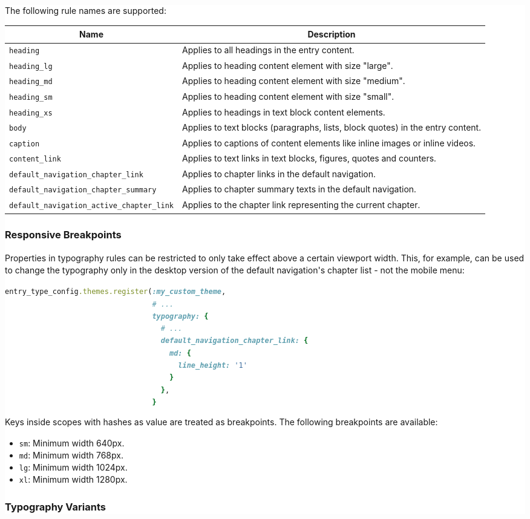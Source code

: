 The following rule names are supported:

| Name | Description |
| ---- | ----------- |
| `heading` | Applies to all headings in the entry content. |
| `heading_lg` | Applies to heading content element with size "large". |
| `heading_md` | Applies to heading content element with size "medium". |
| `heading_sm` | Applies to heading content element with size "small". |
| `heading_xs` | Applies to headings in text block content elements. |
| `body` | Applies to text blocks (paragraphs, lists, block quotes) in the entry content. |
| `caption` | Applies to captions of content elements like inline images or inline videos. |
| `content_link` | Applies to text links in text blocks, figures, quotes and counters. |
| `default_navigation_chapter_link` | Applies to chapter links in the default navigation. |
| `default_navigation_chapter_summary` | Applies to chapter summary texts in the default navigation. |
| `default_navigation_active_chapter_link` | Applies to the chapter link representing the current chapter. |

### Responsive Breakpoints

Properties in typography rules can be restricted to only take effect
above a certain viewport width. This, for example, can be used to
change the typography only in the desktop version of the default navigation's
chapter list - not the mobile menu:

``` ruby
entry_type_config.themes.register(:my_custom_theme,
                                  # ...
                                  typography: {
                                    # ...
                                    default_navigation_chapter_link: {
                                      md: {
                                        line_height: '1'
                                      }
                                    },
                                  }
```

Keys inside scopes with hashes as value are treated as
breakpoints. The following breakpoints are available:

* `sm`: Minimum width 640px.
* `md`: Minimum width 768px.
* `lg`: Minimum width 1024px.
* `xl`: Minimum width 1280px.

### Typography Variants
